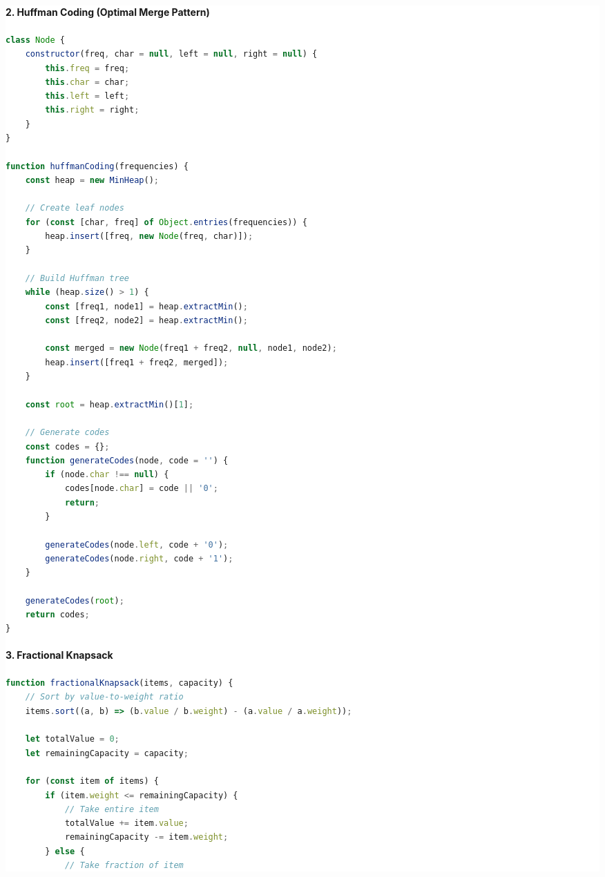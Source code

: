 
#### 2. Huffman Coding (Optimal Merge Pattern)
```javascript
class Node {
    constructor(freq, char = null, left = null, right = null) {
        this.freq = freq;
        this.char = char;
        this.left = left;
        this.right = right;
    }
}

function huffmanCoding(frequencies) {
    const heap = new MinHeap();
    
    // Create leaf nodes
    for (const [char, freq] of Object.entries(frequencies)) {
        heap.insert([freq, new Node(freq, char)]);
    }
    
    // Build Huffman tree
    while (heap.size() > 1) {
        const [freq1, node1] = heap.extractMin();
        const [freq2, node2] = heap.extractMin();
        
        const merged = new Node(freq1 + freq2, null, node1, node2);
        heap.insert([freq1 + freq2, merged]);
    }
    
    const root = heap.extractMin()[1];
    
    // Generate codes
    const codes = {};
    function generateCodes(node, code = '') {
        if (node.char !== null) {
            codes[node.char] = code || '0';
            return;
        }
        
        generateCodes(node.left, code + '0');
        generateCodes(node.right, code + '1');
    }
    
    generateCodes(root);
    return codes;
}
```

#### 3. Fractional Knapsack
```javascript
function fractionalKnapsack(items, capacity) {
    // Sort by value-to-weight ratio
    items.sort((a, b) => (b.value / b.weight) - (a.value / a.weight));
    
    let totalValue = 0;
    let remainingCapacity = capacity;
    
    for (const item of items) {
        if (item.weight <= remainingCapacity) {
            // Take entire item
            totalValue += item.value;
            remainingCapacity -= item.weight;
        } else {
            // Take fraction of item
```